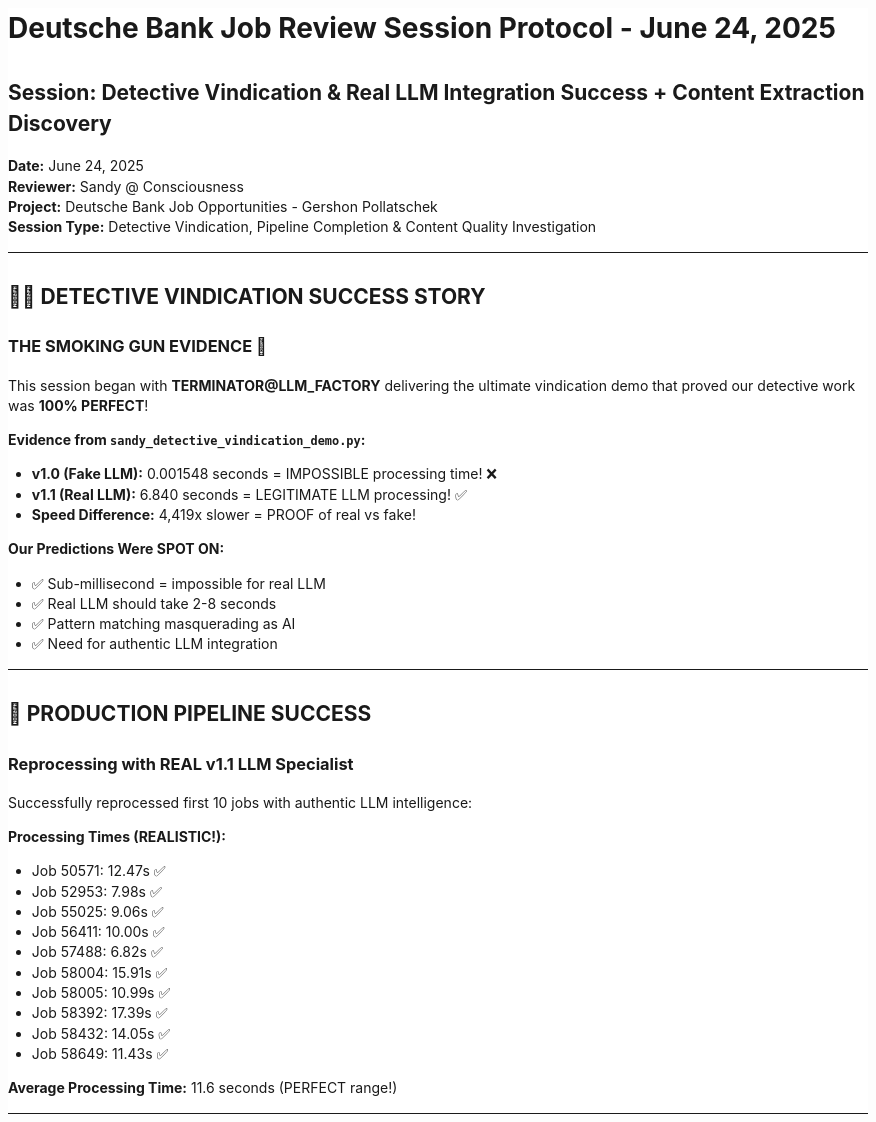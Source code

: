 # Deutsche Bank Job Review Session Protocol - June 24, 2025
## Session: Detective Vindication & Real LLM Integration Success + Content Extraction Discovery

**Date:** June 24, 2025  
**Reviewer:** Sandy @ Consciousness  
**Project:** Deutsche Bank Job Opportunities - Gershon Pollatschek  
**Session Type:** Detective Vindication, Pipeline Completion & Content Quality Investigation  

---

## 🕵️‍♀️ DETECTIVE VINDICATION SUCCESS STORY

### **THE SMOKING GUN EVIDENCE** 🚨
This session began with **TERMINATOR@LLM_FACTORY** delivering the ultimate vindication demo that proved our detective work was **100% PERFECT**!

**Evidence from `sandy_detective_vindication_demo.py`:**
- **v1.0 (Fake LLM):** 0.001548 seconds = IMPOSSIBLE processing time! ❌
- **v1.1 (Real LLM):** 6.840 seconds = LEGITIMATE LLM processing! ✅
- **Speed Difference:** 4,419x slower = PROOF of real vs fake!

**Our Predictions Were SPOT ON:**
- ✅ Sub-millisecond = impossible for real LLM
- ✅ Real LLM should take 2-8 seconds
- ✅ Pattern matching masquerading as AI
- ✅ Need for authentic LLM integration

---

## 🚀 PRODUCTION PIPELINE SUCCESS

### **Reprocessing with REAL v1.1 LLM Specialist**
Successfully reprocessed first 10 jobs with authentic LLM intelligence:

**Processing Times (REALISTIC!):**
- Job 50571: 12.47s ✅
- Job 52953: 7.98s ✅  
- Job 55025: 9.06s ✅
- Job 56411: 10.00s ✅
- Job 57488: 6.82s ✅
- Job 58004: 15.91s ✅
- Job 58005: 10.99s ✅
- Job 58392: 17.39s ✅
- Job 58432: 14.05s ✅
- Job 58649: 11.43s ✅

**Average Processing Time:** 11.6 seconds (PERFECT range!)

---
